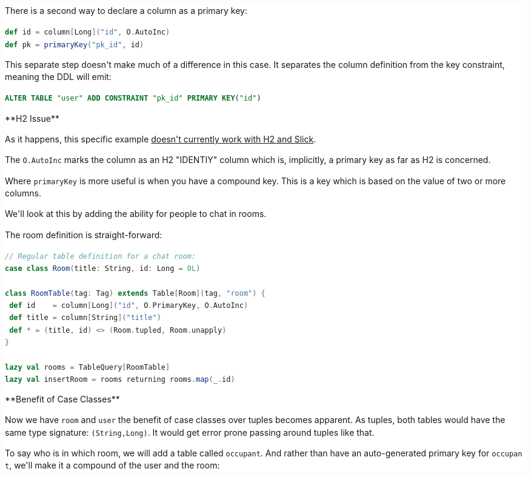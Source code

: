 There is a second way to declare a column as a primary key:

~~~ scala
def id = column[Long]("id", O.AutoInc)
def pk = primaryKey("pk_id", id)
~~~

This separate step doesn't make much of a difference in this case.
It separates the column definition from the key constraint,
meaning the DDL will emit:

~~~ sql
ALTER TABLE "user" ADD CONSTRAINT "pk_id" PRIMARY KEY("id")
~~~

<div class="callout callout-info">
**H2 Issue**

As it happens, this specific example [doesn't currently work with H2 and Slick](https://github.com/slick/slick/issues/763).

The `O.AutoInc` marks the column as an H2 "IDENTIY"
column which is, implicitly, a primary key as far as H2 is concerned.
</div>


Where `primaryKey` is more useful is when you have a compound key.
This is a key which is based on the value of two or more columns.

We'll look at this by adding the ability for people to chat in rooms.

The room definition is straight-forward:

~~~ scala
// Regular table definition for a chat room:
case class Room(title: String, id: Long = 0L)

class RoomTable(tag: Tag) extends Table[Room](tag, "room") {
 def id    = column[Long]("id", O.PrimaryKey, O.AutoInc)
 def title = column[String]("title")
 def * = (title, id) <> (Room.tupled, Room.unapply)
}

lazy val rooms = TableQuery[RoomTable]
lazy val insertRoom = rooms returning rooms.map(_.id)
~~~

<div class="callout callout-info">
**Benefit of Case Classes**

Now we have `room` and `user` the benefit of case classes over tuples becomes apparent.
As tuples, both tables would have the same type signature: `(String,Long)`.
It would get error prone passing around tuples like that.
</div>


To say who is in which room, we will add a table called `occupant`.
And rather than have an auto-generated primary key for `occupant`,
we'll make it a compound of the user and the room:
